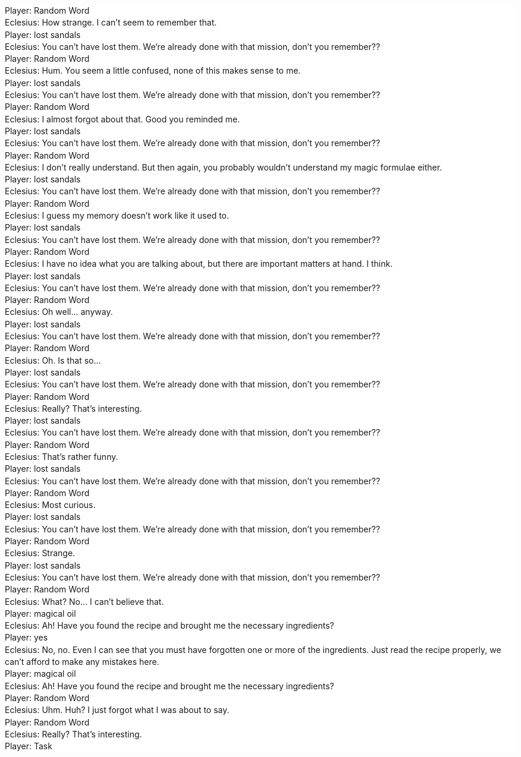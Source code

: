 Player: Random Word  
Eclesius: How strange. I can’t seem to remember that.  
Player: lost sandals  
Eclesius: You can’t have lost them. We’re already done with that mission, don’t you remember??  
Player: Random Word  
Eclesius: Hum. You seem a little confused, none of this makes sense to me.  
Player: lost sandals  
Eclesius: You can’t have lost them. We’re already done with that mission, don’t you remember??  
Player: Random Word  
Eclesius: I almost forgot about that. Good you reminded me.  
Player: lost sandals  
Eclesius: You can’t have lost them. We’re already done with that mission, don’t you remember??  
Player: Random Word  
Eclesius: I don’t really understand. But then again, you probably wouldn’t understand my magic formulae either.  
Player: lost sandals  
Eclesius: You can’t have lost them. We’re already done with that mission, don’t you remember??  
Player: Random Word  
Eclesius: I guess my memory doesn’t work like it used to.  
Player: lost sandals  
Eclesius: You can’t have lost them. We’re already done with that mission, don’t you remember??  
Player: Random Word  
Eclesius: I have no idea what you are talking about, but there are important matters at hand. I think.  
Player: lost sandals  
Eclesius: You can’t have lost them. We’re already done with that mission, don’t you remember??  
Player: Random Word  
Eclesius: Oh well… anyway.  
Player: lost sandals  
Eclesius: You can’t have lost them. We’re already done with that mission, don’t you remember??  
Player: Random Word  
Eclesius: Oh. Is that so…  
Player: lost sandals  
Eclesius: You can’t have lost them. We’re already done with that mission, don’t you remember??  
Player: Random Word  
Eclesius: Really? That’s interesting.  
Player: lost sandals  
Eclesius: You can’t have lost them. We’re already done with that mission, don’t you remember??  
Player: Random Word  
Eclesius: That’s rather funny.  
Player: lost sandals  
Eclesius: You can’t have lost them. We’re already done with that mission, don’t you remember??  
Player: Random Word  
Eclesius: Most curious.  
Player: lost sandals  
Eclesius: You can’t have lost them. We’re already done with that mission, don’t you remember??  
Player: Random Word  
Eclesius: Strange. <scratches head>  
Player: lost sandals  
Eclesius: You can’t have lost them. We’re already done with that mission, don’t you remember??  
Player: Random Word  
Eclesius: What? No… I can’t believe that.  
Player: magical oil  
Eclesius: Ah! Have you found the recipe and brought me the necessary ingredients?  
Player: yes  
Eclesius: No, no. Even I can see that you must have forgotten one or more of the ingredients. Just read the recipe properly, we can’t afford to make any mistakes here.  
Player: magical oil  
Eclesius: Ah! Have you found the recipe and brought me the necessary ingredients?  
Player: Random Word  
Eclesius: Uhm. Huh? I just forgot what I was about to say.  
Player: Random Word  
Eclesius: Really? That’s interesting.  
Player: Task  